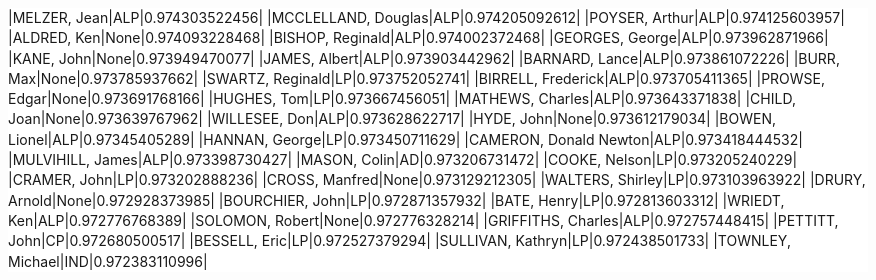 |MELZER, Jean|ALP|0.974303522456|
|MCCLELLAND, Douglas|ALP|0.974205092612|
|POYSER, Arthur|ALP|0.974125603957|
|ALDRED, Ken|None|0.974093228468|
|BISHOP, Reginald|ALP|0.974002372468|
|GEORGES, George|ALP|0.973962871966|
|KANE, John|None|0.973949470077|
|JAMES, Albert|ALP|0.973903442962|
|BARNARD, Lance|ALP|0.973861072226|
|BURR, Max|None|0.973785937662|
|SWARTZ, Reginald|LP|0.973752052741|
|BIRRELL, Frederick|ALP|0.973705411365|
|PROWSE, Edgar|None|0.973691768166|
|HUGHES, Tom|LP|0.973667456051|
|MATHEWS, Charles|ALP|0.973643371838|
|CHILD, Joan|None|0.973639767962|
|WILLESEE, Don|ALP|0.973628622717|
|HYDE, John|None|0.973612179034|
|BOWEN, Lionel|ALP|0.97345405289|
|HANNAN, George|LP|0.973450711629|
|CAMERON, Donald Newton|ALP|0.973418444532|
|MULVIHILL, James|ALP|0.973398730427|
|MASON, Colin|AD|0.973206731472|
|COOKE, Nelson|LP|0.973205240229|
|CRAMER, John|LP|0.973202888236|
|CROSS, Manfred|None|0.973129212305|
|WALTERS, Shirley|LP|0.973103963922|
|DRURY, Arnold|None|0.972928373985|
|BOURCHIER, John|LP|0.972871357932|
|BATE, Henry|LP|0.972813603312|
|WRIEDT, Ken|ALP|0.972776768389|
|SOLOMON, Robert|None|0.972776328214|
|GRIFFITHS, Charles|ALP|0.972757448415|
|PETTITT, John|CP|0.972680500517|
|BESSELL, Eric|LP|0.972527379294|
|SULLIVAN, Kathryn|LP|0.972438501733|
|TOWNLEY, Michael|IND|0.972383110996|